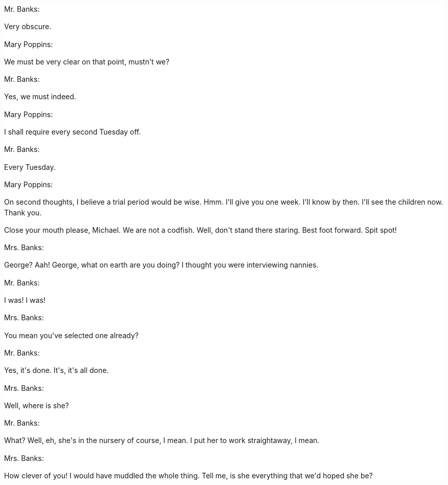 
Mr. Banks:

Very obscure.


Mary Poppins:

We must be very clear on that point, mustn't we?


Mr. Banks:

Yes, we must indeed.


Mary Poppins:

I shall require every second Tuesday off.


Mr. Banks:

Every Tuesday.


Mary Poppins:

On second thoughts, I believe a trial period would be wise. Hmm. I'll give you one week. I'll know
by then. I'll see the children now. Thank you.


Close your mouth please, Michael. We are not a codfish. Well, don't stand there staring. Best
foot forward. Spit spot!


Mrs. Banks:

George? Aah! George, what on earth are you doing? I thought you were interviewing nannies.


Mr. Banks:

I was! I was!


Mrs. Banks:

You mean you've selected one already?


Mr. Banks:

Yes, it's done. It's, it's all done.


Mrs. Banks:

Well, where is she?


Mr. Banks:

What? Well, eh, she's in the nursery of course, I mean. I put her to work straightaway, I mean.


Mrs. Banks:

How clever of you! I would have muddled the whole thing. Tell me, is she everything that we'd
hoped she be?
